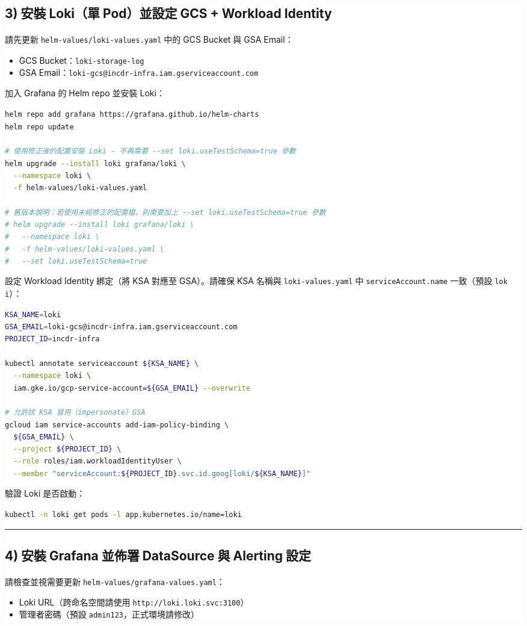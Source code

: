 ## 3) 安裝 Loki（單 Pod）並設定 GCS + Workload Identity

請先更新 `helm-values/loki-values.yaml` 中的 GCS Bucket 與 GSA Email：
- GCS Bucket：`loki-storage-log`
- GSA Email：`loki-gcs@incdr-infra.iam.gserviceaccount.com`

加入 Grafana 的 Helm repo 並安裝 Loki：
```bash
helm repo add grafana https://grafana.github.io/helm-charts
helm repo update

# 使用修正後的配置安裝 Loki - 不再需要 --set loki.useTestSchema=true 參數
helm upgrade --install loki grafana/loki \
  --namespace loki \
  -f helm-values/loki-values.yaml

# 舊版本說明：若使用未經修正的配置檔，則需要加上 --set loki.useTestSchema=true 參數
# helm upgrade --install loki grafana/loki \
#   --namespace loki \
#   -f helm-values/loki-values.yaml \
#   --set loki.useTestSchema=true
```

設定 Workload Identity 綁定（將 KSA 對應至 GSA）。請確保 KSA 名稱與 `loki-values.yaml` 中 `serviceAccount.name` 一致（預設 `loki`）：
```bash
KSA_NAME=loki
GSA_EMAIL=loki-gcs@incdr-infra.iam.gserviceaccount.com
PROJECT_ID=incdr-infra

kubectl annotate serviceaccount ${KSA_NAME} \
  --namespace loki \
  iam.gke.io/gcp-service-account=${GSA_EMAIL} --overwrite

# 允許該 KSA 冒用（impersonate）GSA
gcloud iam service-accounts add-iam-policy-binding \
  ${GSA_EMAIL} \
  --project ${PROJECT_ID} \
  --role roles/iam.workloadIdentityUser \
  --member "serviceAccount:${PROJECT_ID}.svc.id.goog[loki/${KSA_NAME}]"
```

驗證 Loki 是否啟動：
```bash
kubectl -n loki get pods -l app.kubernetes.io/name=loki
```

---

## 4) 安裝 Grafana 並佈署 DataSource 與 Alerting 設定

請檢查並視需要更新 `helm-values/grafana-values.yaml`：
- Loki URL（跨命名空間請使用 `http://loki.loki.svc:3100`）
- 管理者密碼（預設 `admin123`，正式環境請修改）
